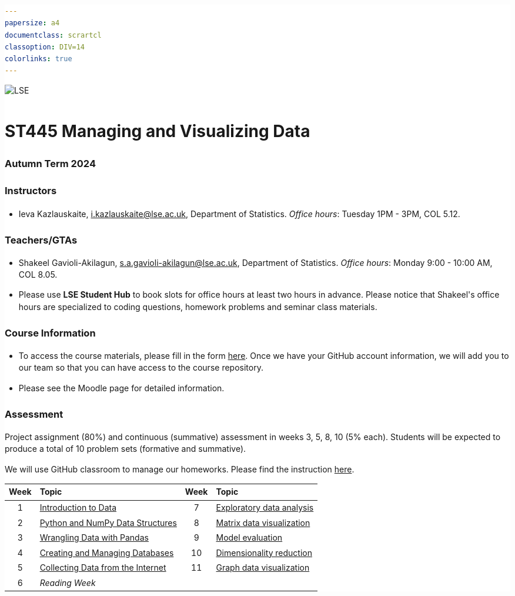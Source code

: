 ```yaml
---
papersize: a4
documentclass: scrartcl
classoption: DIV=14
colorlinks: true
---
```


![LSE](images/lse-logo.jpg)
# ST445 Managing and Visualizing Data

### Autumn Term 2024

### Instructors

* Ieva Kazlauskaite, [i.kazlauskaite@lse.ac.uk](mailto:i.kazlauskaite@lse.ac.uk), Department of Statistics.  *Office hours*: Tuesday 1PM - 3PM, COL 5.12.

### Teachers/GTAs

* Shakeel Gavioli-Akilagun, [s.a.gavioli-akilagun@lse.ac.uk](mailto:s.a.gavioli-akilagun@lse.ac.uk), Department of Statistics. *Office hours*: Monday 9:00 - 10:00 AM, COL 8.05.  

* Please use **LSE Student Hub** to book slots for office hours at least two hours in advance. Please notice that Shakeel's office hours are specialized to coding questions, homework problems and seminar class materials. 

### Course Information

* To access the course materials, please fill in the form [here](https://docs.google.com/forms/d/e/1FAIpQLSdLk5dPgXjj8DrgUsZvQbV9BcAZPrlkjf2B30rO7ntKs9KZpA/viewform?usp=sf_link). Once we have your GitHub account information, we will add you to our team so that you can have access to the course repository.

* Please see the Moodle page for detailed information.

### Assessment

Project assignment (80%) and continuous (summative) assessment in weeks 3, 5, 8, 10 (5% each). Students will be expected to produce a total of 10 problem sets (formative and summative).

We will use GitHub classroom to manage our homeworks. Please find the instruction [here](https://github.com/lse-st445/lectures2023/blob/master/Week1/User-Friendly%20Guide%20for%20Submitting%20HW1.md). 

| **Week** | **Topic**                            | **Week** | **Topic**      |
|:----------:|:--------------------------------------|:----:|:----|
| 1        | [Introduction to Data](#week-1-introduction-to-data) | 7        | [Exploratory data analysis](#week-7-exploratory-data-analysis)          |
| 2        | [Python and NumPy Data Structures](#week-2-python-and-numpy-data-structures)                  | 8        | [Matrix data visualization](#week-8-matrix-data-visualization) |
| 3        | [Wrangling Data with Pandas](#week-3-wrangling-data-with-pandas)    | 9        | [Model evaluation](#week-9-model-evaluation)                   |
| 4        | [Creating and Managing Databases](#week-4-creating-and-managing-databases)       | 10       | [Dimensionality reduction](#week-10-dimensionality-reduction)           |
| 5        | [Collecting Data from the Internet](#week-5-collecting-data-from-the-internet)                  |  11       | [Graph data visualization](#week11-graph-data-visualization)           |
| 6        | _Reading Week_                       |
